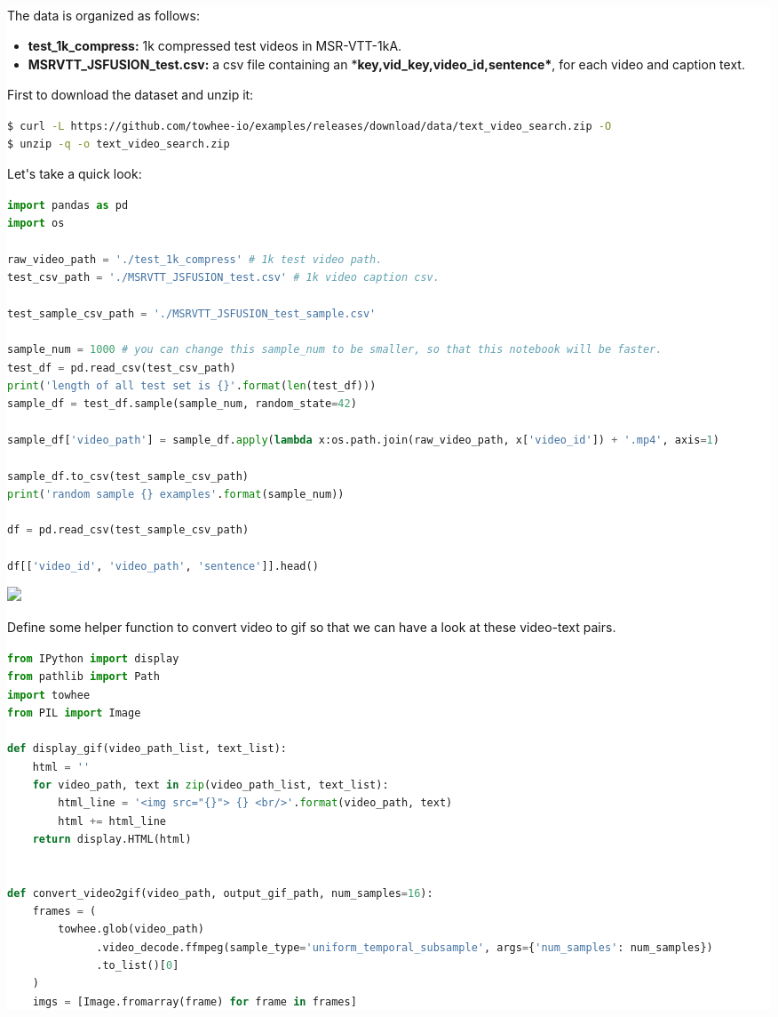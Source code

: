 The data is organized as follows:

- **test_1k_compress:** 1k compressed test videos in MSR-VTT-1kA.
- **MSRVTT_JSFUSION_test.csv:** a csv file containing an ***key,vid_key,video_id,sentence\***, for each video and caption text.

First to download the dataset and unzip it:

```bash
$ curl -L https://github.com/towhee-io/examples/releases/download/data/text_video_search.zip -O
$ unzip -q -o text_video_search.zip
```

Let's take a quick look:

```python
import pandas as pd
import os

raw_video_path = './test_1k_compress' # 1k test video path.
test_csv_path = './MSRVTT_JSFUSION_test.csv' # 1k video caption csv.

test_sample_csv_path = './MSRVTT_JSFUSION_test_sample.csv'

sample_num = 1000 # you can change this sample_num to be smaller, so that this notebook will be faster.
test_df = pd.read_csv(test_csv_path)
print('length of all test set is {}'.format(len(test_df)))
sample_df = test_df.sample(sample_num, random_state=42)

sample_df['video_path'] = sample_df.apply(lambda x:os.path.join(raw_video_path, x['video_id']) + '.mp4', axis=1)

sample_df.to_csv(test_sample_csv_path)
print('random sample {} examples'.format(sample_num))

df = pd.read_csv(test_sample_csv_path)

df[['video_id', 'video_path', 'sentence']].head()
```

![](./pic/show_data.png)

Define some helper function to convert video to gif so that we can have a look at these video-text pairs.

```python
from IPython import display
from pathlib import Path
import towhee
from PIL import Image

def display_gif(video_path_list, text_list):
    html = ''
    for video_path, text in zip(video_path_list, text_list):
        html_line = '<img src="{}"> {} <br/>'.format(video_path, text)
        html += html_line
    return display.HTML(html)

    
def convert_video2gif(video_path, output_gif_path, num_samples=16):
    frames = (
        towhee.glob(video_path)
              .video_decode.ffmpeg(sample_type='uniform_temporal_subsample', args={'num_samples': num_samples})
              .to_list()[0]
    )
    imgs = [Image.fromarray(frame) for frame in frames]
```